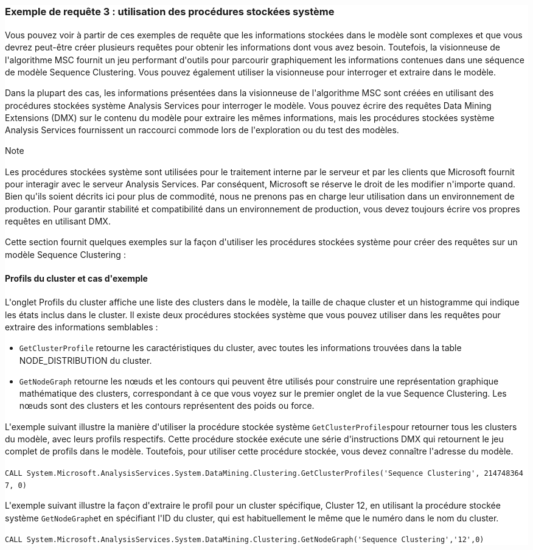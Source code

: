 ###  <a name="bkmk_Query3"></a> Exemple de requête 3 : utilisation des procédures stockées système  
 Vous pouvez voir à partir de ces exemples de requête que les informations stockées dans le modèle sont complexes et que vous devrez peut-être créer plusieurs requêtes pour obtenir les informations dont vous avez besoin. Toutefois, la visionneuse de l'algorithme MSC fournit un jeu performant d'outils pour parcourir graphiquement les informations contenues dans une séquence de modèle Sequence Clustering. Vous pouvez également utiliser la visionneuse pour interroger et extraire dans le modèle.  
  
 Dans la plupart des cas, les informations présentées dans la visionneuse de l'algorithme MSC sont créées en utilisant des procédures stockées système Analysis Services pour interroger le modèle. Vous pouvez écrire des requêtes Data Mining Extensions (DMX) sur le contenu du modèle pour extraire les mêmes informations, mais les procédures stockées système Analysis Services fournissent un raccourci commode lors de l'exploration ou du test des modèles.  
  
> [!NOTE]  
>  Les procédures stockées système sont utilisées pour le traitement interne par le serveur et par les clients que Microsoft fournit pour interagir avec le serveur Analysis Services. Par conséquent, Microsoft se réserve le droit de les modifier n'importe quand. Bien qu'ils soient décrits ici pour plus de commodité, nous ne prenons pas en charge leur utilisation dans un environnement de production. Pour garantir stabilité et compatibilité dans un environnement de production, vous devez toujours écrire vos propres requêtes en utilisant DMX.  
  
 Cette section fournit quelques exemples sur la façon d'utiliser les procédures stockées système pour créer des requêtes sur un modèle Sequence Clustering :  
  
#### <a name="cluster-profiles-and-sample-cases"></a>Profils du cluster et cas d'exemple  
 L'onglet Profils du cluster affiche une liste des clusters dans le modèle, la taille de chaque cluster et un histogramme qui indique les états inclus dans le cluster. Il existe deux procédures stockées système que vous pouvez utiliser dans les requêtes pour extraire des informations semblables :  
  
-   `GetClusterProfile` retourne les caractéristiques du cluster, avec toutes les informations trouvées dans la table NODE_DISTRIBUTION du cluster.  
  
-   `GetNodeGraph` retourne les nœuds et les contours qui peuvent être utilisés pour construire une représentation graphique mathématique des clusters, correspondant à ce que vous voyez sur le premier onglet de la vue Sequence Clustering. Les nœuds sont des clusters et les contours représentent des poids ou force.  
  
 L'exemple suivant illustre la manière d'utiliser la procédure stockée système `GetClusterProfiles`pour retourner tous les clusters du modèle, avec leurs profils respectifs. Cette procédure stockée exécute une série d'instructions DMX qui retournent le jeu complet de profils dans le modèle. Toutefois, pour utiliser cette procédure stockée, vous devez connaître l'adresse du modèle.  
  
 `CALL System.Microsoft.AnalysisServices.System.DataMining.Clustering.GetClusterProfiles('Sequence Clustering', 2147483647, 0)`  
  
 L'exemple suivant illustre la façon d'extraire le profil pour un cluster spécifique, Cluster 12, en utilisant la procédure stockée système `GetNodeGraph`et en spécifiant l'ID du cluster, qui est habituellement le même que le numéro dans le nom du cluster.  
  
```  
CALL System.Microsoft.AnalysisServices.System.DataMining.Clustering.GetNodeGraph('Sequence Clustering','12',0)  
```  
  